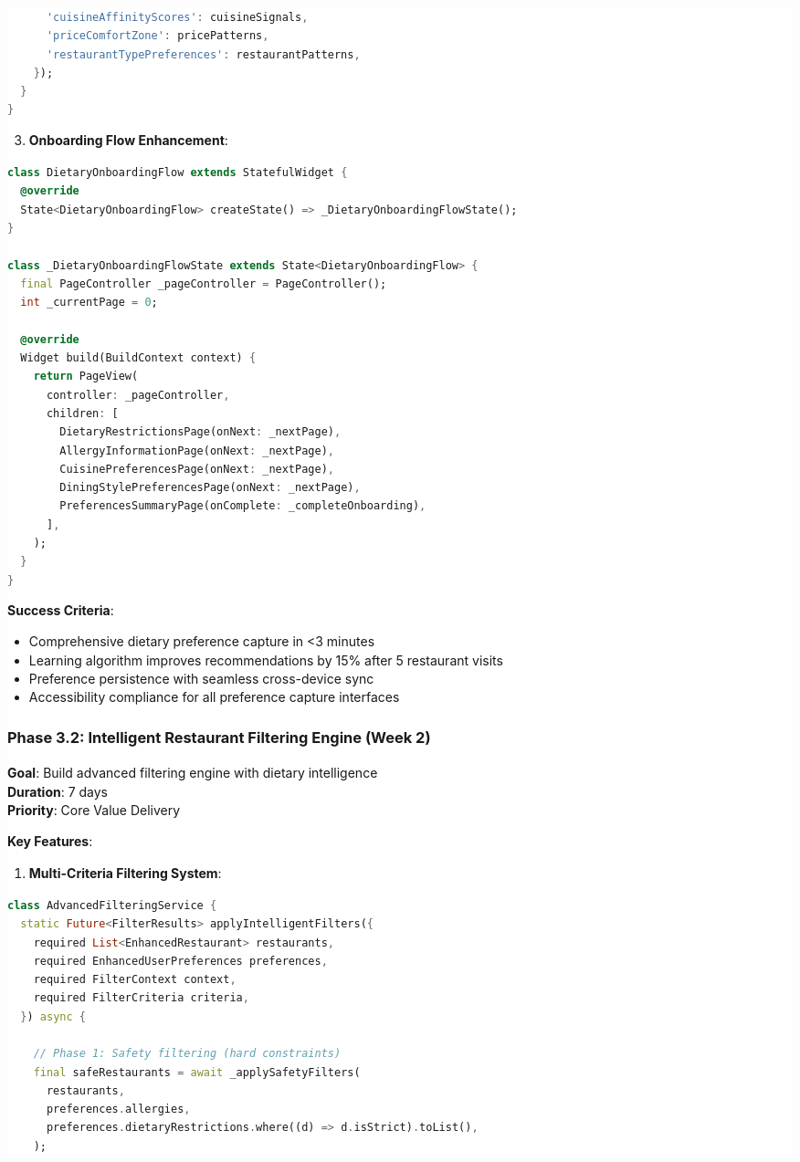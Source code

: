 ```dart
      'cuisineAffinityScores': cuisineSignals,
      'priceComfortZone': pricePatterns,
      'restaurantTypePreferences': restaurantPatterns,
    });
  }
}
```

3. **Onboarding Flow Enhancement**:
```dart
class DietaryOnboardingFlow extends StatefulWidget {
  @override
  State<DietaryOnboardingFlow> createState() => _DietaryOnboardingFlowState();
}

class _DietaryOnboardingFlowState extends State<DietaryOnboardingFlow> {
  final PageController _pageController = PageController();
  int _currentPage = 0;
  
  @override
  Widget build(BuildContext context) {
    return PageView(
      controller: _pageController,
      children: [
        DietaryRestrictionsPage(onNext: _nextPage),
        AllergyInformationPage(onNext: _nextPage),
        CuisinePreferencesPage(onNext: _nextPage),
        DiningStylePreferencesPage(onNext: _nextPage),
        PreferencesSummaryPage(onComplete: _completeOnboarding),
      ],
    );
  }
}
```

**Success Criteria**:
- Comprehensive dietary preference capture in <3 minutes
- Learning algorithm improves recommendations by 15% after 5 restaurant visits
- Preference persistence with seamless cross-device sync
- Accessibility compliance for all preference capture interfaces

### Phase 3.2: Intelligent Restaurant Filtering Engine (Week 2)

**Goal**: Build advanced filtering engine with dietary intelligence  
**Duration**: 7 days  
**Priority**: Core Value Delivery

**Key Features**:

1. **Multi-Criteria Filtering System**:
```dart
class AdvancedFilteringService {
  static Future<FilterResults> applyIntelligentFilters({
    required List<EnhancedRestaurant> restaurants,
    required EnhancedUserPreferences preferences,
    required FilterContext context,
    required FilterCriteria criteria,
  }) async {
    
    // Phase 1: Safety filtering (hard constraints)
    final safeRestaurants = await _applySafetyFilters(
      restaurants, 
      preferences.allergies,
      preferences.dietaryRestrictions.where((d) => d.isStrict).toList(),
    );
```